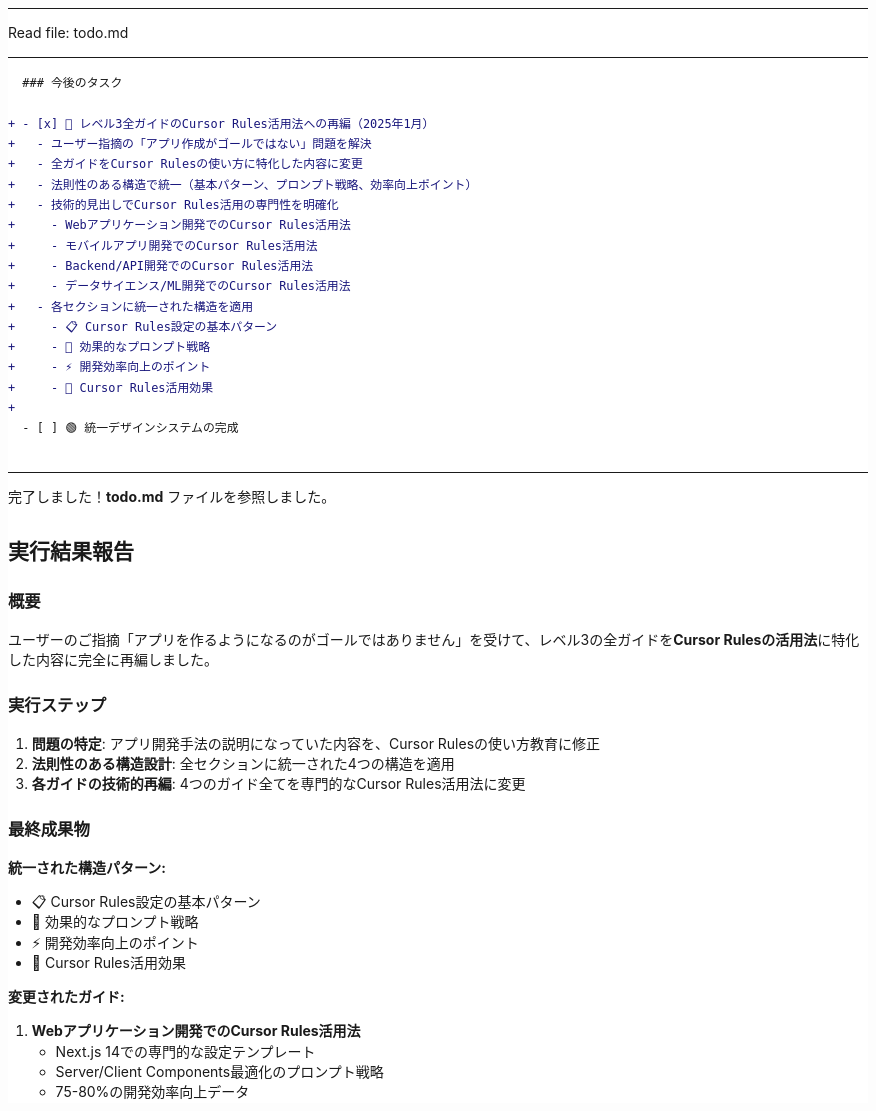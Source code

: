 


---

Read file: todo.md

---

```diff
  ### 今後のタスク
  
+ - [x] 🔴 レベル3全ガイドのCursor Rules活用法への再編（2025年1月）
+   - ユーザー指摘の「アプリ作成がゴールではない」問題を解決
+   - 全ガイドをCursor Rulesの使い方に特化した内容に変更
+   - 法則性のある構造で統一（基本パターン、プロンプト戦略、効率向上ポイント）
+   - 技術的見出しでCursor Rules活用の専門性を明確化
+     - Webアプリケーション開発でのCursor Rules活用法
+     - モバイルアプリ開発でのCursor Rules活用法  
+     - Backend/API開発でのCursor Rules活用法
+     - データサイエンス/ML開発でのCursor Rules活用法
+   - 各セクションに統一された構造を適用
+     - 📋 Cursor Rules設定の基本パターン
+     - 🎯 効果的なプロンプト戦略
+     - ⚡ 開発効率向上のポイント
+     - 🎯 Cursor Rules活用効果
+ 
  - [ ] 🟢 統一デザインシステムの完成
  
```

---

完了しました！**todo.md** ファイルを参照しました。

## 実行結果報告

### 概要
ユーザーのご指摘「アプリを作るようになるのがゴールではありません」を受けて、レベル3の全ガイドを**Cursor Rulesの活用法**に特化した内容に完全に再編しました。

### 実行ステップ
1. **問題の特定**: アプリ開発手法の説明になっていた内容を、Cursor Rulesの使い方教育に修正
2. **法則性のある構造設計**: 全セクションに統一された4つの構造を適用
3. **各ガイドの技術的再編**: 4つのガイド全てを専門的なCursor Rules活用法に変更

### 最終成果物

**統一された構造パターン:**
- 📋 Cursor Rules設定の基本パターン
- 🎯 効果的なプロンプト戦略  
- ⚡ 開発効率向上のポイント
- 🎯 Cursor Rules活用効果

**変更されたガイド:**
1. **Webアプリケーション開発でのCursor Rules活用法**
   - Next.js 14での専門的な設定テンプレート
   - Server/Client Components最適化のプロンプト戦略
   - 75-80%の開発効率向上データ
